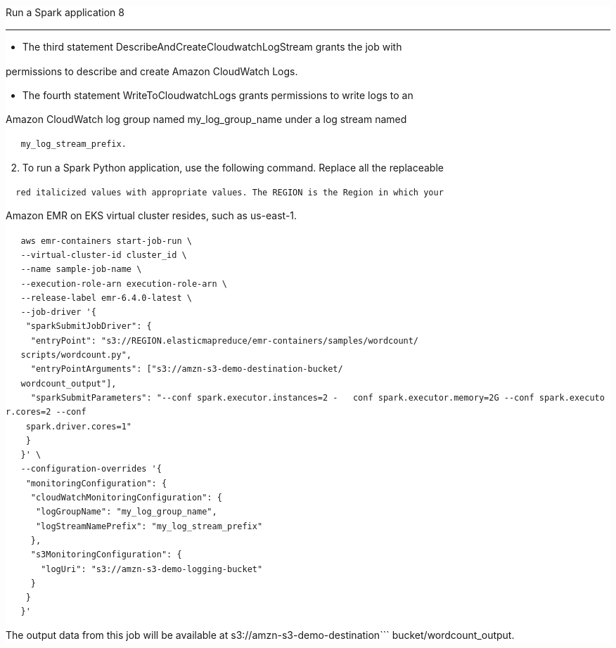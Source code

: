 Run a Spark application 8


-----

  - The third statement DescribeAndCreateCloudwatchLogStream grants the job with

permissions to describe and create Amazon CloudWatch Logs.

  - The fourth statement WriteToCloudwatchLogs grants permissions to write logs to an

Amazon CloudWatch log group named my_log_group_name under a log stream named
```
   my_log_stream_prefix.

```
2. To run a Spark Python application, use the following command. Replace all the replaceable
```
  red italicized values with appropriate values. The REGION is the Region in which your

```
Amazon EMR on EKS virtual cluster resides, such as us-east-1.
```
   aws emr-containers start-job-run \
   --virtual-cluster-id cluster_id \
   --name sample-job-name \
   --execution-role-arn execution-role-arn \
   --release-label emr-6.4.0-latest \
   --job-driver '{
    "sparkSubmitJobDriver": {
     "entryPoint": "s3://REGION.elasticmapreduce/emr-containers/samples/wordcount/
   scripts/wordcount.py",
     "entryPointArguments": ["s3://amzn-s3-demo-destination-bucket/
   wordcount_output"],
     "sparkSubmitParameters": "--conf spark.executor.instances=2 -   conf spark.executor.memory=2G --conf spark.executor.cores=2 --conf
    spark.driver.cores=1"
    }
   }' \
   --configuration-overrides '{
    "monitoringConfiguration": {
     "cloudWatchMonitoringConfiguration": {
      "logGroupName": "my_log_group_name",
      "logStreamNamePrefix": "my_log_stream_prefix"
     },
     "s3MonitoringConfiguration": {
       "logUri": "s3://amzn-s3-demo-logging-bucket"
     }
    }
   }'

```
The output data from this job will be available at s3://amzn-s3-demo-destination```
  bucket/wordcount_output.
